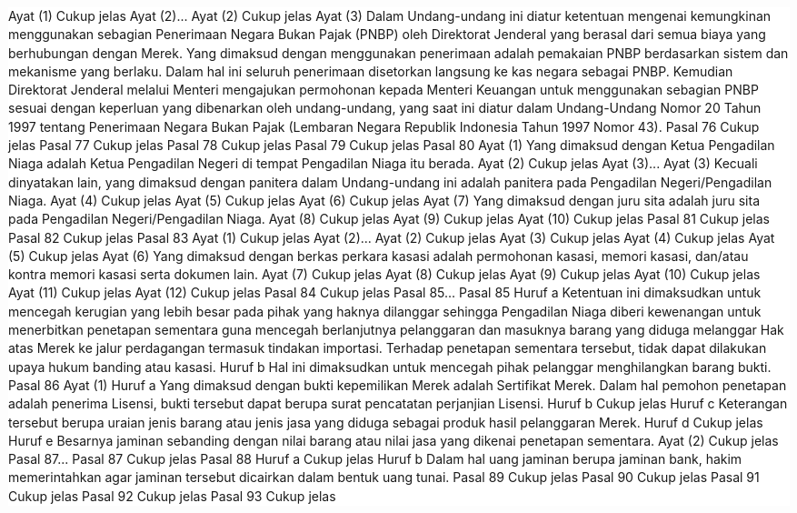 Ayat (1) Cukup jelas Ayat (2)... Ayat (2) Cukup jelas Ayat (3) Dalam Undang-undang ini diatur ketentuan mengenai kemungkinan menggunakan sebagian Penerimaan Negara Bukan Pajak (PNBP) oleh Direktorat Jenderal yang berasal dari semua biaya yang berhubungan dengan Merek. Yang dimaksud dengan menggunakan penerimaan adalah pemakaian PNBP berdasarkan sistem dan mekanisme yang berlaku. Dalam hal ini seluruh penerimaan disetorkan langsung ke kas negara sebagai PNBP. Kemudian Direktorat Jenderal melalui Menteri mengajukan permohonan kepada Menteri Keuangan untuk menggunakan sebagian PNBP sesuai dengan keperluan yang dibenarkan oleh undang-undang, yang saat ini diatur dalam Undang-Undang Nomor 20 Tahun 1997 tentang Penerimaan Negara Bukan Pajak (Lembaran Negara Republik Indonesia Tahun 1997 Nomor 43).
Pasal 76
Cukup jelas
Pasal 77
Cukup jelas
Pasal 78
Cukup jelas
Pasal 79
Cukup jelas
Pasal 80
Ayat (1) Yang dimaksud dengan Ketua Pengadilan Niaga adalah Ketua Pengadilan Negeri di tempat Pengadilan Niaga itu berada. Ayat (2) Cukup jelas Ayat (3)... Ayat (3) Kecuali dinyatakan lain, yang dimaksud dengan panitera dalam Undang-undang ini adalah panitera pada Pengadilan Negeri/Pengadilan Niaga. Ayat (4) Cukup jelas Ayat (5) Cukup jelas Ayat (6) Cukup jelas Ayat (7) Yang dimaksud dengan juru sita adalah juru sita pada Pengadilan Negeri/Pengadilan Niaga. Ayat (8) Cukup jelas Ayat (9) Cukup jelas Ayat (10) Cukup jelas
Pasal 81
Cukup jelas
Pasal 82
Cukup jelas
Pasal 83
Ayat (1) Cukup jelas Ayat (2)... Ayat (2) Cukup jelas Ayat (3) Cukup jelas Ayat (4) Cukup jelas Ayat (5) Cukup jelas Ayat (6) Yang dimaksud dengan berkas perkara kasasi adalah permohonan kasasi, memori kasasi, dan/atau kontra memori kasasi serta dokumen lain. Ayat (7) Cukup jelas Ayat (8) Cukup jelas Ayat (9) Cukup jelas Ayat (10) Cukup jelas Ayat (11) Cukup jelas Ayat (12) Cukup jelas
Pasal 84
Cukup jelas Pasal 85...
Pasal 85
Huruf a Ketentuan ini dimaksudkan untuk mencegah kerugian yang lebih besar pada pihak yang haknya dilanggar sehingga Pengadilan Niaga diberi kewenangan untuk menerbitkan penetapan sementara guna mencegah berlanjutnya pelanggaran dan masuknya barang yang diduga melanggar Hak atas Merek ke jalur perdagangan termasuk tindakan importasi. Terhadap penetapan sementara tersebut, tidak dapat dilakukan upaya hukum banding atau kasasi. Huruf b Hal ini dimaksudkan untuk mencegah pihak pelanggar menghilangkan barang bukti.
Pasal 86
Ayat (1) Huruf a Yang dimaksud dengan bukti kepemilikan Merek adalah Sertifikat Merek. Dalam hal pemohon penetapan adalah penerima Lisensi, bukti tersebut dapat berupa surat pencatatan perjanjian Lisensi. Huruf b Cukup jelas Huruf c Keterangan tersebut berupa uraian jenis barang atau jenis jasa yang diduga sebagai produk hasil pelanggaran Merek. Huruf d Cukup jelas Huruf e Besarnya jaminan sebanding dengan nilai barang atau nilai jasa yang dikenai penetapan sementara. Ayat (2) Cukup jelas Pasal 87...
Pasal 87
Cukup jelas
Pasal 88
Huruf a Cukup jelas Huruf b Dalam hal uang jaminan berupa jaminan bank, hakim memerintahkan agar jaminan tersebut dicairkan dalam bentuk uang tunai.
Pasal 89
Cukup jelas
Pasal 90
Cukup jelas
Pasal 91
Cukup jelas
Pasal 92
Cukup jelas
Pasal 93
Cukup jelas